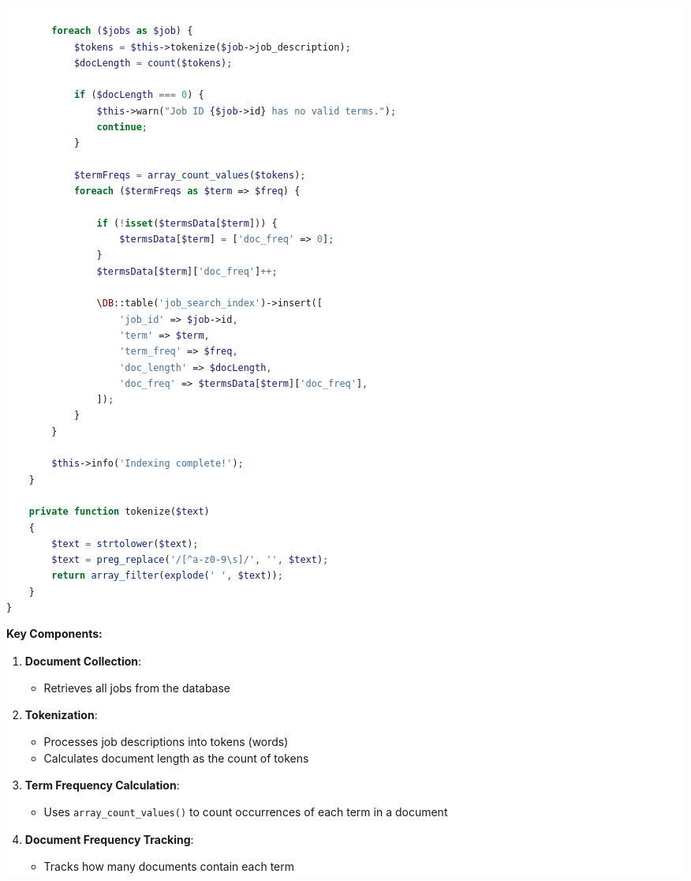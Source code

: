 ```php

        foreach ($jobs as $job) {
            $tokens = $this->tokenize($job->job_description);
            $docLength = count($tokens);

            if ($docLength === 0) {
                $this->warn("Job ID {$job->id} has no valid terms.");
                continue;
            }

            $termFreqs = array_count_values($tokens);
            foreach ($termFreqs as $term => $freq) {

                if (!isset($termsData[$term])) {
                    $termsData[$term] = ['doc_freq' => 0];
                }
                $termsData[$term]['doc_freq']++;

                \DB::table('job_search_index')->insert([
                    'job_id' => $job->id,
                    'term' => $term,
                    'term_freq' => $freq,
                    'doc_length' => $docLength,
                    'doc_freq' => $termsData[$term]['doc_freq'],
                ]);
            }
        }

        $this->info('Indexing complete!');
    }

    private function tokenize($text)
    {
        $text = strtolower($text);
        $text = preg_replace('/[^a-z0-9\s]/', '', $text);
        return array_filter(explode(' ', $text));
    }
}
```

**Key Components:**

1. **Document Collection**:
   - Retrieves all jobs from the database

2. **Tokenization**:
   - Processes job descriptions into tokens (words)
   - Calculates document length as the count of tokens

3. **Term Frequency Calculation**:
   - Uses `array_count_values()` to count occurrences of each term in a document

4. **Document Frequency Tracking**:
   - Tracks how many documents contain each term

